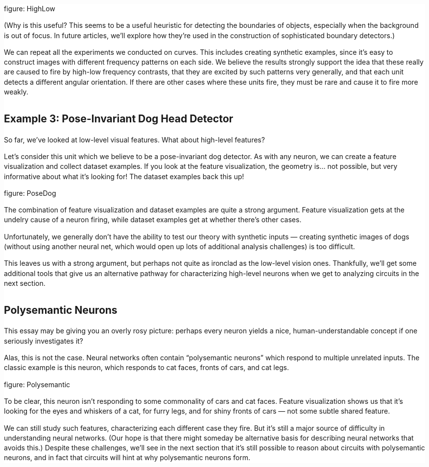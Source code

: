 figure: HighLow

(Why is this useful? This seems to be a useful heuristic for detecting the boundaries of objects, especially when the background is out of focus. In future articles, we’ll explore how they’re used in the construction of sophisticated boundary detectors.)

We can repeat all the experiments we conducted on curves. This includes creating synthetic examples, since it’s easy to construct images with different frequency patterns on each side. We believe the results strongly support the idea that these really are caused to fire by high-low frequency contrasts, that they are excited by such patterns very generally, and that each unit detects a different angular orientation. If there are other cases where these units fire, they must be rare and cause it to fire more weakly.

## Example 3: Pose-Invariant Dog Head Detector

So far, we’ve looked at low-level visual features. What about high-level features?

Let’s consider this unit which we believe to be a pose-invariant dog detector. As with any neuron, we can create a feature visualization and collect dataset examples. If you look at the feature visualization, the geometry is… not possible, but very informative about what it’s looking for! The dataset examples back this up!

figure: PoseDog

The combination of feature visualization and dataset examples are quite a strong argument. Feature visualization gets at the undelry cause of a neuron firing, while dataset examples get at whether there’s other cases.

Unfortunately, we generally don’t have the ability to test our theory with synthetic inputs &mdash; creating synthetic images of dogs (without using another neural net, which would open up lots of additional analysis challenges) is too difficult.

This leaves us with a strong argument, but perhaps not quite as ironclad as the low-level vision ones. Thankfully, we’ll get some additional tools that give us an alternative pathway for characterizing high-level neurons when we get to analyzing circuits in the next section.

## Polysemantic Neurons

This essay may be giving you an overly rosy picture: perhaps every neuron yields a nice, human-understandable concept if one seriously investigates it?

Alas, this is not the case. Neural networks often contain “polysemantic neurons” which respond to multiple unrelated inputs. The classic example is this neuron, which responds to cat faces, fronts of cars, and cat legs.

figure: Polysemantic

To be clear, this neuron isn’t responding to some commonality of cars and cat faces. Feature visualization shows us that it’s looking for the eyes and whiskers of a cat, for furry legs, and for shiny fronts of cars &mdash; not some subtle shared feature.

We can still study such features, characterizing each different case they fire. But it’s still a major source of difficulty in understanding neural networks. (Our hope is that there might someday be alternative basis for describing neural networks that avoids this.) Despite these challenges, we’ll see in the next section that it’s still possible to reason about circuits with polysemantic neurons, and in fact that circuits will hint at why polysemantic neurons form.
